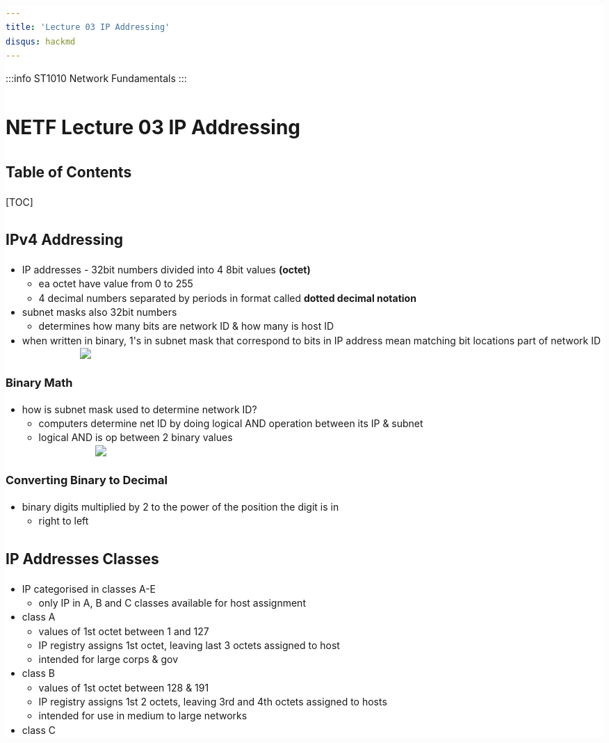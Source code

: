 ```yaml
---
title: 'Lecture 03 IP Addressing'
disqus: hackmd
---
```


:::info
ST1010 Network Fundamentals
:::

NETF Lecture 03 IP Addressing
===

<style>
img{
/*     border: 2px solid red; */
    margin-left: auto;
    margin-right: auto;
    width: 80%;
    display: block;
}
</style>


## Table of Contents

[TOC]

IPv4 Addressing
---
- IP addresses - 32bit numbers divided into 4 8bit values __(octet)__
    - ea octet have value from 0 to 255
    - 4 decimal numbers separated by periods in format called __dotted decimal notation__
- subnet masks also 32bit numbers
    - determines how many bits are network ID & how many is host ID
- when written in binary, 1's in subnet mask that correspond to bits in IP address mean matching bit locations part of network ID
![](https://i.imgur.com/KhfaLuN.png)

### Binary Math
- how is subnet mask used to determine network ID?
    - computers determine net ID by doing logical AND operation between its IP & subnet
    - logical AND is op between 2 binary values
![](https://i.imgur.com/QuQr3D0.png)

### Converting Binary to Decimal
- binary digits multiplied by 2 to the power of the position the digit is in
    - right to left


IP Addresses Classes
---
- IP categorised in classes A-E
    - only IP in A, B and C classes available for host assignment
- class A
    - values of 1st octet between 1 and 127
    - IP registry assigns 1st octet, leaving last 3 octets assigned to host
    - intended for large corps & gov
- class B
    - values of 1st octet between 128 & 191
    - IP registry assigns 1st 2 octets, leaving 3rd and 4th octets assigned to hosts
    - intended for use in medium to large networks
- class C